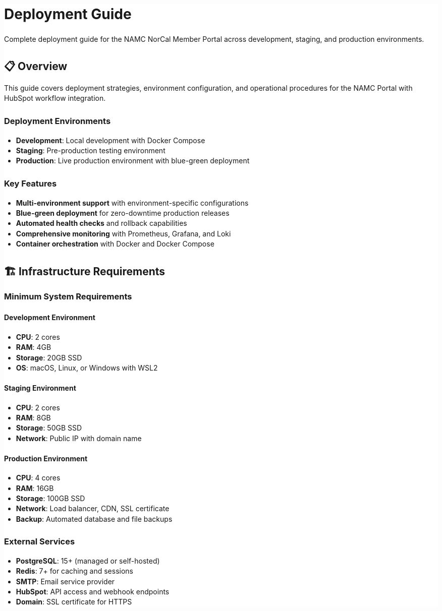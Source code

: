 # Deployment Guide

Complete deployment guide for the NAMC NorCal Member Portal across development, staging, and production environments.

## 📋 Overview

This guide covers deployment strategies, environment configuration, and operational procedures for the NAMC Portal with HubSpot workflow integration.

### Deployment Environments
- **Development**: Local development with Docker Compose
- **Staging**: Pre-production testing environment
- **Production**: Live production environment with blue-green deployment

### Key Features
- **Multi-environment support** with environment-specific configurations
- **Blue-green deployment** for zero-downtime production releases
- **Automated health checks** and rollback capabilities
- **Comprehensive monitoring** with Prometheus, Grafana, and Loki
- **Container orchestration** with Docker and Docker Compose

## 🏗️ Infrastructure Requirements

### Minimum System Requirements

#### Development Environment
- **CPU**: 2 cores
- **RAM**: 4GB
- **Storage**: 20GB SSD
- **OS**: macOS, Linux, or Windows with WSL2

#### Staging Environment
- **CPU**: 2 cores
- **RAM**: 8GB
- **Storage**: 50GB SSD
- **Network**: Public IP with domain name

#### Production Environment
- **CPU**: 4 cores
- **RAM**: 16GB
- **Storage**: 100GB SSD
- **Network**: Load balancer, CDN, SSL certificate
- **Backup**: Automated database and file backups

### External Services
- **PostgreSQL**: 15+ (managed or self-hosted)
- **Redis**: 7+ for caching and sessions
- **SMTP**: Email service provider
- **HubSpot**: API access and webhook endpoints
- **Domain**: SSL certificate for HTTPS
